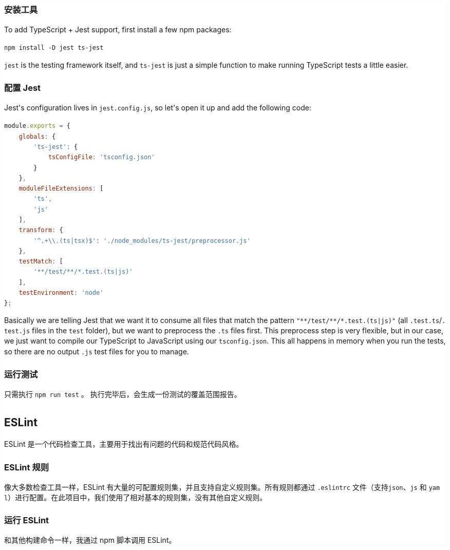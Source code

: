 ### 安装工具
To add TypeScript + Jest support, first install a few npm packages:
```
npm install -D jest ts-jest
```
`jest` is the testing framework itself, and `ts-jest` is just a simple function to make running TypeScript tests a little easier.

### 配置 Jest
Jest's configuration lives in `jest.config.js`, so let's open it up and add the following code:
```js
module.exports = {
    globals: {
        'ts-jest': {
            tsConfigFile: 'tsconfig.json'
        }
    },
    moduleFileExtensions: [
        'ts',
        'js'
    ],
    transform: {
        '^.+\\.(ts|tsx)$': './node_modules/ts-jest/preprocessor.js'
    },
    testMatch: [
        '**/test/**/*.test.(ts|js)'
    ],
    testEnvironment: 'node'
};
```
Basically we are telling Jest that we want it to consume all files that match the pattern `"**/test/**/*.test.(ts|js)"` (all `.test.ts`/`.test.js` files in the `test` folder), but we want to preprocess the `.ts` files first.
This preprocess step is very flexible, but in our case, we just want to compile our TypeScript to JavaScript using our `tsconfig.json`.
This all happens in memory when you run the tests, so there are no output `.js` test files for you to manage.

### 运行测试
只需执行 `npm run test` 。
执行完毕后，会生成一份测试的覆盖范围报告。

## ESLint
ESLint 是一个代码检查工具，主要用于找出有问题的代码和规范代码风格。

### ESLint 规则
像大多数检查工具一样，ESLint 有大量的可配置规则集，并且支持自定义规则集。所有规则都通过 `.eslintrc` 文件（支持`json`、`js` 和 `yaml`）进行配置。在此项目中，我们使用了相对基本的规则集，没有其他自定义规则。

### 运行 ESLint
和其他构建命令一样，我通过 npm 脚本调用 ESLint。
